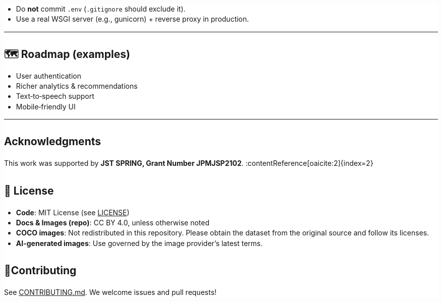 * Do **not** commit `.env` (`.gitignore` should exclude it).
* Use a real WSGI server (e.g., gunicorn) + reverse proxy in production.

---

## 🗺️ Roadmap (examples)

* User authentication
* Richer analytics & recommendations
* Text‑to‑speech support
* Mobile‑friendly UI

---
## Acknowledgments
This work was supported by **JST SPRING, Grant Number JPMJSP2102**. :contentReference[oaicite:2]{index=2}

## 📄 License
- **Code**: MIT License (see [LICENSE](./LICENSE))
- **Docs & Images (repo)**: CC BY 4.0, unless otherwise noted
- **COCO images**: Not redistributed in this repository. Please obtain the dataset from the original source and follow its licenses.
- **AI-generated images**: Use governed by the image provider’s latest terms.

##  🤝Contributing
See [CONTRIBUTING.md](./CONTRIBUTING.md). We welcome issues and pull requests!
